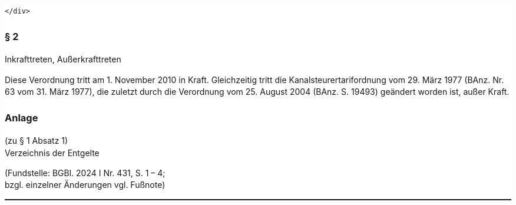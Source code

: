     </div>

</div>

</div>

</div>

</div>

<span id="BJNR516500010BJNE000300000.html"></span>

### § 2  
Inkrafttreten, Außerkrafttreten

<div>

<div class="jnhtml">

<div>

<div class="jurAbsatz">

Diese Verordnung tritt am 1. November 2010 in Kraft. Gleichzeitig tritt
die Kanalsteurertarifordnung vom 29. März 1977 (BAnz. Nr. 63 vom 31.
März 1977), die zuletzt durch die Verordnung vom 25. August 2004 (BAnz.
S. 19493) geändert worden ist, außer Kraft.

</div>

</div>

</div>

</div>

<span id="BJNR516500010BJNE000409119.html"></span>

### Anlage  
(zu § 1 Absatz 1)  
Verzeichnis der Entgelte

<div>

<div class="jnhtml">

<div>

<div class="jurAbsatz">

<div class="kommentar_Fundstelle">

(Fundstelle: BGBl. 2024 I Nr. 431, S. 1 – 4;  
bzgl. einzelner Änderungen vgl. Fußnote)

</div>

  
  

<table width="100%" style="border-collapse: collapse;border-top: 0.5pt solid ; border-bottom: 0.5pt solid ; border-left: 0.5pt solid ; border-right: 0.5pt solid ; ">

